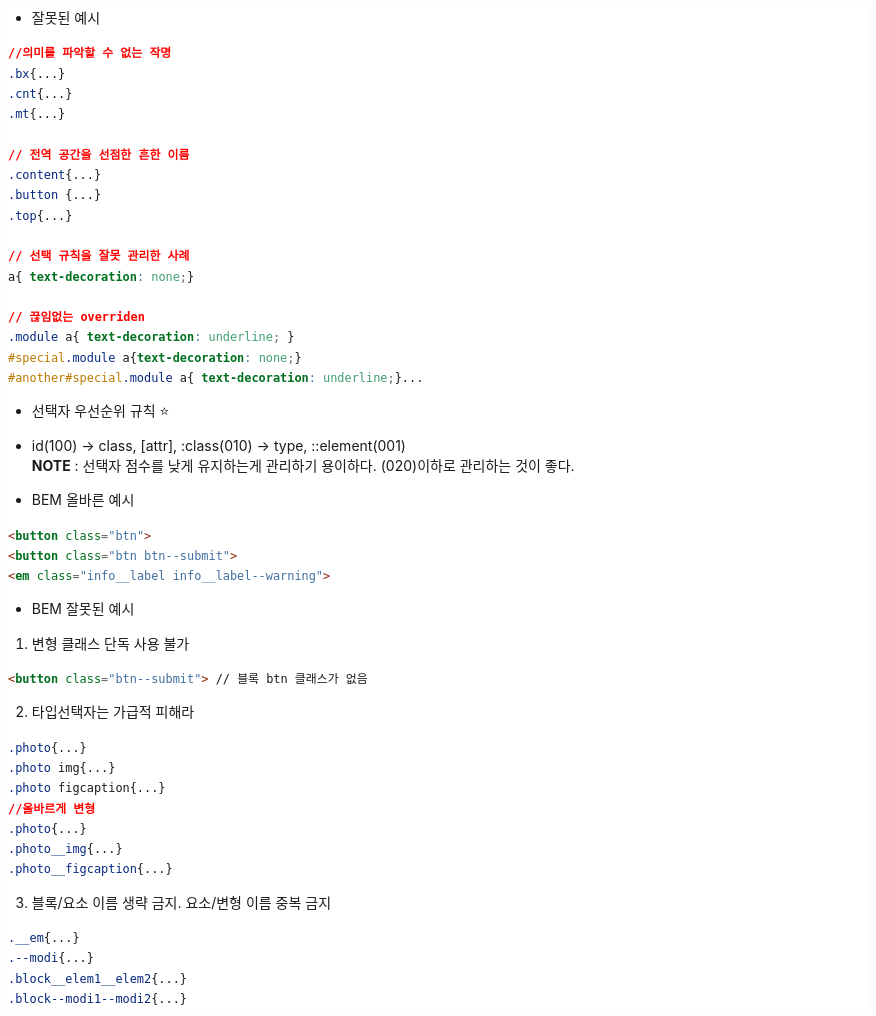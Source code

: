 - 잘못된 예시
```css
//의미를 파악할 수 없는 작명
.bx{...}
.cnt{...}
.mt{...}

// 전역 공간을 선점한 흔한 이름
.content{...}
.button {...}
.top{...}

// 선택 규칙을 잘못 관리한 사례
a{ text-decoration: none;}

// 끊임없는 overriden
.module a{ text-decoration: underline; }
#special.module a{text-decoration: none;}
#another#special.module a{ text-decoration: underline;}...
```

- 선택자 우선순위 규칙 ⭐️
- id(100) -> class, [attr], :class(010) -> type, ::element(001)<br>
**NOTE** : 선택자 점수를 낮게 유지하는게 관리하기 용이하다. (020)이하로 관리하는 것이 좋다.


- BEM 올바른 예시
```html
<button class="btn">
<button class="btn btn--submit">
<em class="info__label info__label--warning">
```
- BEM 잘못된 예시
1) 변형 클래스 단독 사용 불가
```html
<button class="btn--submit"> // 블록 btn 클래스가 없음
```
2) 타입선택자는 가급적 피해라
```css
.photo{...} 
.photo img{...}
.photo figcaption{...}
//올바르게 변형
.photo{...}
.photo__img{...}
.photo__figcaption{...}
```

3) 블록/요소 이름 생략 금지. 요소/변형 이름 중복 금지
```css
.__em{...}
.--modi{...}
.block__elem1__elem2{...}
.block--modi1--modi2{...}
```

